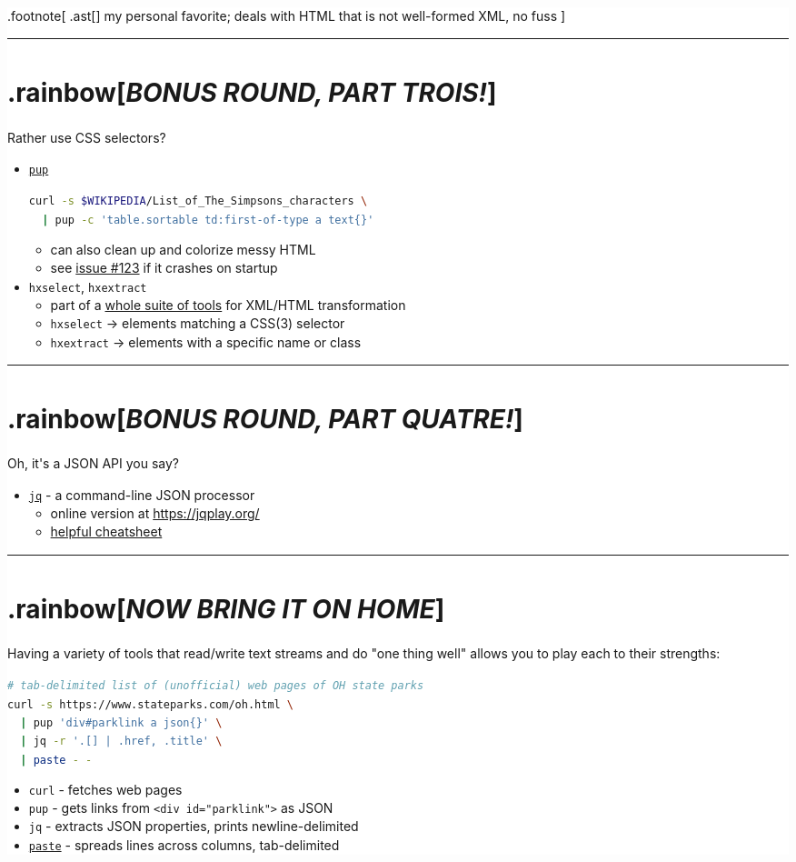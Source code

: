.footnote[
.ast[] my personal favorite; deals with HTML that is not well-formed XML, no fuss
]

---

# .rainbow[_BONUS ROUND, PART TROIS!_]

Rather use CSS selectors?

* [`pup`](https://github.com/ericchiang/pup)
    ```bash
    curl -s $WIKIPEDIA/List_of_The_Simpsons_characters \
      | pup -c 'table.sortable td:first-of-type a text{}'
    ```
  * can also clean up and colorize messy HTML
  * see [issue #123](https://github.com/ericchiang/pup/issues/123) if it
    crashes on startup
* `hxselect`, `hxextract` 
  * part of a [whole suite of tools][hxutils] for XML/HTML transformation
  * `hxselect` &rarr; elements matching a CSS(3) selector
  * `hxextract` &rarr; elements with a specific name or class

[hxutils]: https://www.w3.org/Tools/HTML-XML-utils/

---

# .rainbow[_BONUS ROUND, PART QUATRE!_]

Oh, it's a JSON API you say?

* [`jq`](https://stedolan.github.io/jq/) - a command-line JSON processor
  * online version at <https://jqplay.org/>
  * [helpful cheatsheet](https://gist.github.com/olih/f7437fb6962fb3ee9fe95bda8d2c8fa4)

---
# .rainbow[_NOW BRING IT ON HOME_]

Having a variety of tools that read/write text streams and do "one thing well"
allows you to play each to their strengths:

```bash
# tab-delimited list of (unofficial) web pages of OH state parks
curl -s https://www.stateparks.com/oh.html \
  | pup 'div#parklink a json{}' \
  | jq -r '.[] | .href, .title' \
  | paste - -
```

* `curl` - fetches web pages
* `pup` - gets links from `<div id="parklink">` as JSON
* `jq` - extracts JSON properties, prints newline-delimited
* [`paste`][paste] - spreads lines across columns, tab-delimited


[roff]: https://linux.die.net/man/7/roff
[chainsaw]: https://www.youtube.com/watch?v=sCZJblyT_XM
[cmdsubst]: https://www.gnu.org/software/bash/manual/html_node/Command-Substitution.html
[procsubst]: https://www.gnu.org/software/bash/manual/html_node/Process-Substitution.html
[bk]: https://en.wikipedia.org/wiki/Brian_Kernighan
[lc]: https://en.wikipedia.org/wiki/Lorinda_Cherry
[spellcheck]: https://youtu.be/XvDZLjaCJuw?t=315 
[tcalc]: https://youtu.be/XvDZLjaCJuw?t=800
[tcgist]: https://gist.github.com/ernstki/1432b3ea843410a4826ce9cb1584d7b5
[sed]: https://linux.die.net/man/1/sed
[awk]: https://linux.die.net/man/1/awk
[regex]: https://linux.die.net/man/7/regex
[shebang]: https://en.wikipedia.org/wiki/Shebang_(Unix)
[bedtools]: https://bedtools.readthedocs.io/en/latest/
[ep]: https://setuptools.readthedocs.io/en/latest/setuptools.html#automatic-script-creation
[pypitut]: https://pythonhosted.org/an_example_pypi_project/setuptools.html
[pu]: https://perldoc.perl.org/Pod/Usage.html
[clicktest]: https://click.palletsprojects.com/en/7.x/testing/
[expect]: https://blog.robertelder.org/don-libes-expect-unix-automation-tool/
[dejagnu]: https://www.gnu.org/software/dejagnu/
[cc]: https://click.palletsprojects.com/en/7.x/bashcomplete/
[manual]: https://www.gnu.org/software/bash/manual/html_node/A-Programmable-Completion-Example.html#A-Programmable-Completion-Example
[bashcompletion]: https://github.com/scop/bash-completion
[clickenv]: https://click.palletsprojects.com/en/7.x/options/#values-from-environment-variables
[ronn]: https://github.com/rtomayko/ronn
[pmfind]: https://github.com/ernstki/terrific-terminal-apps-python/blob/master/pmfind
[pm]: https://pubmed.ncbi.nlm.nih.gov/
[entrez]: https://www.ncbi.nlm.nih.gov/books/NBK25500/
[xpath]: https://www.w3.org/TR/xpath/all/
[pycon2012]: https://www.youtube.com/watch?v=pXhcPJK5cMc
[docopt]: https://github.com/docopt/docopt
[tenrec]: https://doi.org/10.1186/2047-217X-2-15
[dc]: https://www.perl.com/pub/2005/07/14/bestpractices.html/
[argparse]: https://docs.python.org/3/library/argparse.html
[aptut]: https://docs.python.org/3/howto/argparse.html
[click]: https://palletsprojects.com/p/click/
[clickdoc]: https://click.palletsprojects.com/en/7.x/
[trydocopt]: http://try.docopt.org/
[sc]: https://ss64.com/ps/set-clipboard.html
[gc]: https://ss64.com/ps/get-clipboard.html
[pyper]: https://pypi.org/project/pyperclip/
[curl]: https://curl.haxx.se
[curlfeat]: https://curl.haxx.se/docs/features.html
[til]: https://twitter.com/changelog/status/1201889518661591040
[paste]: https://linux.die.net/man/1/paste
